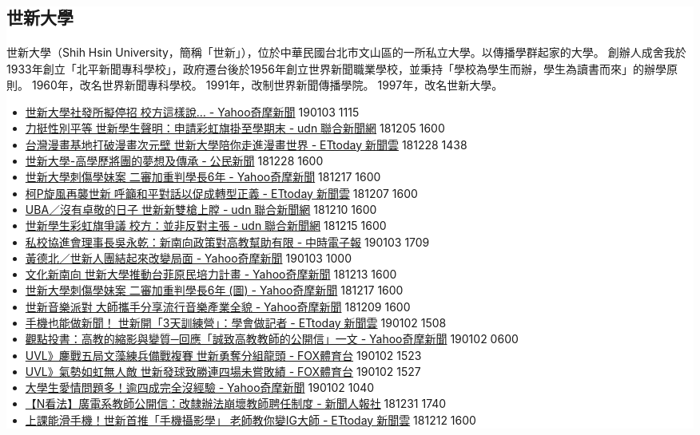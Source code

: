 ## 世新大學

世新大學（Shih Hsin University，簡稱「世新」），位於中華民國台北市文山區的一所私立大學。以傳播學群起家的大學。
創辦人成舍我於1933年創立「北平新聞專科學校」，政府遷台後於1956年創立世界新聞職業學校，並秉持「學校為學生而辦，學生為讀書而來」的辦學原則。
1960年，改名世界新聞專科學校。
1991年，改制世界新聞傳播學院。
1997年，改名世新大學。
- [世新大學社發所擬停招 校方這樣說… - Yahoo奇摩新聞](https://tw.news.yahoo.com/%E4%B8%96%E6%96%B0%E5%A4%A7%E5%AD%B8%E7%A4%BE%E7%99%BC%E6%89%80%E6%93%AC%E5%81%9C%E6%8B%9B-%E6%A0%A1%E6%96%B9%E9%80%99%E6%A8%A3%E8%AA%AA-031520815.html "世新大學社發所擬停招 校方這樣說… - Yahoo奇摩新聞") 190103 1115
- [力挺性別平等 世新學生聲明：申請彩虹旗掛至學期末 - udn 聯合新聞網](https://udn.com/news/story/7266/3518785 "力挺性別平等 世新學生聲明：申請彩虹旗掛至學期末 - udn 聯合新聞網") 181205 1600
- [台灣漫畫基地打破漫畫次元壁 世新大學陪你走進漫畫世界 - ETtoday 新聞雲](https://www.ettoday.net/news/20181228/1342866.htm "台灣漫畫基地打破漫畫次元壁 世新大學陪你走進漫畫世界 - ETtoday 新聞雲") 181228 1438
- [世新大學-高學歷將團的夢想及傳承 - 公民新聞](https://www.peopo.org/news/388559 "世新大學-高學歷將團的夢想及傳承 - 公民新聞") 181228 1600
- [世新大學刺傷學妹案 二審加重判學長6年 - Yahoo奇摩新聞](https://tw.news.yahoo.com/%E4%B8%96%E6%96%B0%E5%A4%A7%E5%AD%B8%E5%88%BA%E5%82%B7%E5%AD%B8%E5%A6%B9%E6%A1%88-%E4%BA%8C%E5%AF%A9%E5%8A%A0%E9%87%8D%E5%88%A4%E5%AD%B8%E9%95%B76%E5%B9%B4-032952155.html "世新大學刺傷學妹案 二審加重判學長6年 - Yahoo奇摩新聞") 181217 1600
- [柯P旋風再襲世新 呼籲和平對話以促成轉型正義 - ETtoday 新聞雲](https://www.ettoday.net/news/20181207/1325581.htm "柯P旋風再襲世新 呼籲和平對話以促成轉型正義 - ETtoday 新聞雲") 181207 1600
- [UBA／沒有卓敬的日子 世新新雙槍上膛 - udn 聯合新聞網](https://udn.com/news/story/7002/3529149 "UBA／沒有卓敬的日子 世新新雙槍上膛 - udn 聯合新聞網") 181210 1600
- [世新學生彩虹旗爭議 校方：並非反對主張 - udn 聯合新聞網](https://udn.com/news/story/7266/3539212 "世新學生彩虹旗爭議 校方：並非反對主張 - udn 聯合新聞網") 181215 1600
- [私校協進會理事長吳永乾：新南向政策對高教幫助有限 - 中時電子報](https://www.chinatimes.com/realtimenews/20190103003329-260405 "私校協進會理事長吳永乾：新南向政策對高教幫助有限 - 中時電子報") 190103 1709
- [黃德北／世新人團結起來改變局面 - Yahoo奇摩新聞](https://tw.news.yahoo.com/%E9%BB%83%E5%BE%B7%E5%8C%97-%E4%B8%96%E6%96%B0%E4%BA%BA%E5%9C%98%E7%B5%90%E8%B5%B7%E4%BE%86%E6%94%B9%E8%AE%8A%E5%B1%80%E9%9D%A2-020000201.html "黃德北／世新人團結起來改變局面 - Yahoo奇摩新聞") 190103 1000
- [文化新南向 世新大學推動台菲原民培力計畫 - Yahoo奇摩新聞](https://tw.news.yahoo.com/%E6%96%87%E5%8C%96%E6%96%B0%E5%8D%97%E5%90%91-%E4%B8%96%E6%96%B0%E5%A4%A7%E5%AD%B8%E6%8E%A8%E5%8B%95%E5%8F%B0%E8%8F%B2%E5%8E%9F%E6%B0%91%E5%9F%B9%E5%8A%9B%E8%A8%88%E7%95%AB-065906099.html "文化新南向 世新大學推動台菲原民培力計畫 - Yahoo奇摩新聞") 181213 1600
- [世新大學刺傷學妹案 二審加重判學長6年 (圖) - Yahoo奇摩新聞](https://tw.news.yahoo.com/%E4%B8%96%E6%96%B0%E5%A4%A7%E5%AD%B8%E5%88%BA%E5%82%B7%E5%AD%B8%E5%A6%B9%E6%A1%88-%E4%BA%8C%E5%AF%A9%E5%8A%A0%E9%87%8D%E5%88%A4%E5%AD%B8%E9%95%B76%E5%B9%B4-%E5%9C%96-054118028.html "世新大學刺傷學妹案 二審加重判學長6年 (圖) - Yahoo奇摩新聞") 181217 1600
- [世新音樂派對 大師攜手分享流行音樂產業全貌 - Yahoo奇摩新聞](https://tw.news.yahoo.com/%E4%B8%96%E6%96%B0%E9%9F%B3%E6%A8%82%E6%B4%BE%E5%B0%8D-%E5%A4%A7%E5%B8%AB%E6%94%9C%E6%89%8B%E5%88%86%E4%BA%AB%E6%B5%81%E8%A1%8C%E9%9F%B3%E6%A8%82%E7%94%A2%E6%A5%AD%E5%85%A8%E8%B2%8C-022200099.html "世新音樂派對 大師攜手分享流行音樂產業全貌 - Yahoo奇摩新聞") 181209 1600
- [手機也能做新聞！ 世新開「3天訓練營」：學會做記者 - ETtoday 新聞雲](https://www.ettoday.net/news/20190102/1346085.htm "手機也能做新聞！ 世新開「3天訓練營」：學會做記者 - ETtoday 新聞雲") 190102 1508
- [觀點投書：高教的縮影與變質─回應「誠致高教教師的公開信」一文 - Yahoo奇摩新聞](https://tw.news.yahoo.com/%E8%A7%80%E9%BB%9E%E6%8A%95%E6%9B%B8-%E9%AB%98%E6%95%99%E7%9A%84%E7%B8%AE%E5%BD%B1%E8%88%87%E8%AE%8A%E8%B3%AA-%E5%9B%9E%E6%87%89-%E8%AA%A0%E8%87%B4%E9%AB%98%E6%95%99%E6%95%99%E5%B8%AB%E7%9A%84%E5%85%AC%E9%96%8B%E4%BF%A1-%E6%96%87-220001795.html "觀點投書：高教的縮影與變質─回應「誠致高教教師的公開信」一文 - Yahoo奇摩新聞") 190102 0600
- [UVL》鏖戰五局文藻練兵備戰複賽 世新勇奪分組龍頭 - FOX體育台](https://www.foxsports.com.tw/tvl/812068/uvl%E3%80%8B%E9%8F%96%E6%88%B0%E4%BA%94%E5%B1%80%E6%96%87%E8%97%BB%E7%B7%B4%E5%85%B5%E5%82%99%E6%88%B0%E8%A4%87%E8%B3%BD-%E4%B8%96%E6%96%B0%E5%8B%87%E5%A5%AA%E5%88%86%E7%B5%84%E9%BE%8D%E9%A0%AD/ "UVL》鏖戰五局文藻練兵備戰複賽 世新勇奪分組龍頭 - FOX體育台") 190102 1523
- [UVL》氣勢如虹無人敵 世新發球致勝連四場未嘗敗績 - FOX體育台](https://www.foxsports.com.tw/tvl/812080/uvl%E3%80%8B%E6%B0%A3%E5%8B%A2%E5%A6%82%E8%99%B9%E7%84%A1%E4%BA%BA%E6%95%B5-%E4%B8%96%E6%96%B0%E7%99%BC%E7%90%83%E8%87%B4%E5%8B%9D%E9%80%A3%E5%9B%9B%E5%A0%B4%E6%9C%AA%E5%98%97%E6%95%97%E7%B8%BE/ "UVL》氣勢如虹無人敵 世新發球致勝連四場未嘗敗績 - FOX體育台") 190102 1527
- [大學生愛情問題多！逾四成完全沒經驗 - Yahoo奇摩新聞](https://tw.news.yahoo.com/%E5%A4%A7%E5%AD%B8%E7%94%9F%E6%84%9B%E6%83%85%E5%95%8F%E9%A1%8C%E5%A4%9A-%E9%80%BE%E5%9B%9B%E6%88%90%E5%AE%8C%E5%85%A8%E6%B2%92%E7%B6%93%E9%A9%97-023022196.html "大學生愛情問題多！逾四成完全沒經驗 - Yahoo奇摩新聞") 190102 1040
- [【N看法】廣電系教師公開信：改隸辦法崩壞教師聘任制度 - 新聞人報社](http://www.newspeople.com.tw/nsay-181231-01/ "【N看法】廣電系教師公開信：改隸辦法崩壞教師聘任制度 - 新聞人報社") 181231 1740
- [上課能滑手機！世新首推「手機攝影學」 老師教你變IG大師 - ETtoday 新聞雲](https://www.ettoday.net/news/20181212/1329010.htm "上課能滑手機！世新首推「手機攝影學」 老師教你變IG大師 - ETtoday 新聞雲") 181212 1600
